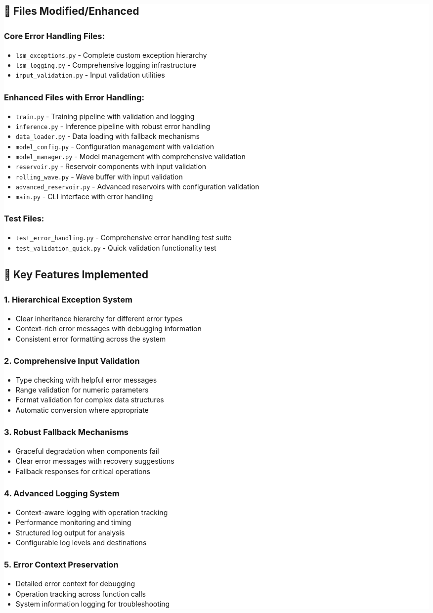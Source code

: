 ## 📁 Files Modified/Enhanced

### Core Error Handling Files:
- `lsm_exceptions.py` - Complete custom exception hierarchy
- `lsm_logging.py` - Comprehensive logging infrastructure
- `input_validation.py` - Input validation utilities

### Enhanced Files with Error Handling:
- `train.py` - Training pipeline with validation and logging
- `inference.py` - Inference pipeline with robust error handling
- `data_loader.py` - Data loading with fallback mechanisms
- `model_config.py` - Configuration management with validation
- `model_manager.py` - Model management with comprehensive validation
- `reservoir.py` - Reservoir components with input validation
- `rolling_wave.py` - Wave buffer with input validation
- `advanced_reservoir.py` - Advanced reservoirs with configuration validation
- `main.py` - CLI interface with error handling

### Test Files:
- `test_error_handling.py` - Comprehensive error handling test suite
- `test_validation_quick.py` - Quick validation functionality test

## 🔧 Key Features Implemented

### 1. Hierarchical Exception System
- Clear inheritance hierarchy for different error types
- Context-rich error messages with debugging information
- Consistent error formatting across the system

### 2. Comprehensive Input Validation
- Type checking with helpful error messages
- Range validation for numeric parameters
- Format validation for complex data structures
- Automatic conversion where appropriate

### 3. Robust Fallback Mechanisms
- Graceful degradation when components fail
- Clear error messages with recovery suggestions
- Fallback responses for critical operations

### 4. Advanced Logging System
- Context-aware logging with operation tracking
- Performance monitoring and timing
- Structured log output for analysis
- Configurable log levels and destinations

### 5. Error Context Preservation
- Detailed error context for debugging
- Operation tracking across function calls
- System information logging for troubleshooting
